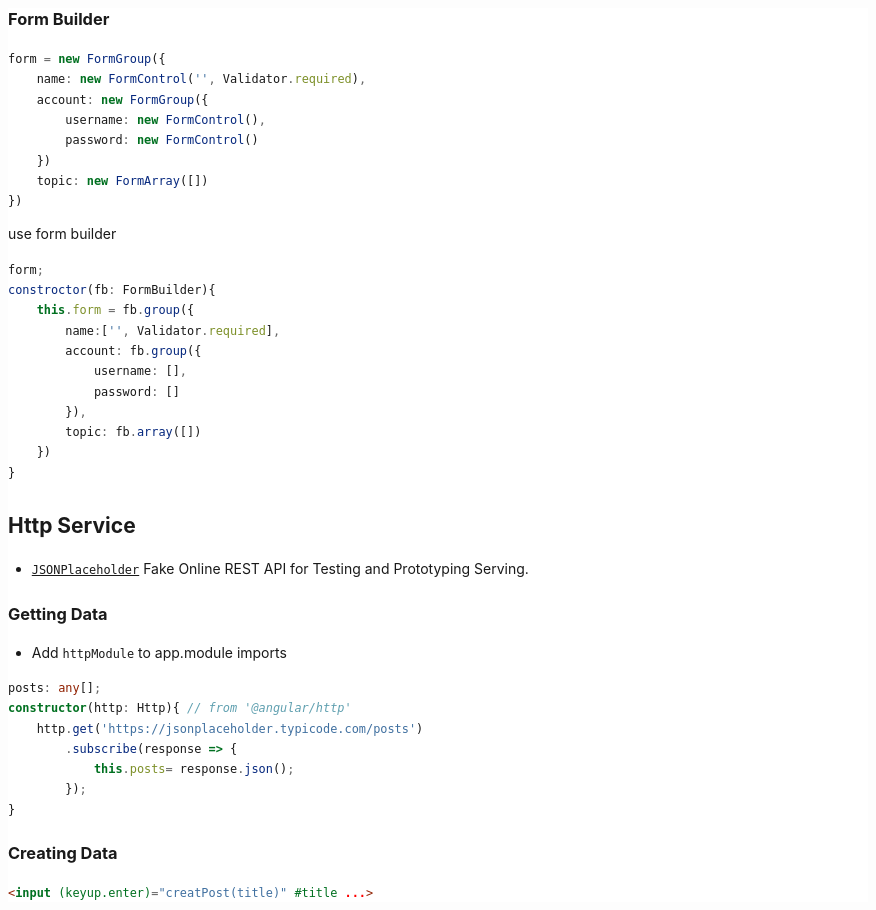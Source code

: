 ### Form Builder

```ts
form = new FormGroup({
    name: new FormControl('', Validator.required),
    account: new FormGroup({
        username: new FormControl(),
        password: new FormControl()
    })
    topic: new FormArray([])
})
```

use form builder

```ts
form;
constroctor(fb: FormBuilder){
    this.form = fb.group({
        name:['', Validator.required],
        account: fb.group({
            username: [],
            password: []
        }),
        topic: fb.array([])
    })
}
```

## Http Service

* [`JSONPlaceholder`](https://jsonplaceholder.typicode.com/) Fake Online REST API for Testing and Prototyping Serving.

### Getting Data

* Add `httpModule`  to app.module imports

```ts
posts: any[];
constructor(http: Http){ // from '@angular/http'
    http.get('https://jsonplaceholder.typicode.com/posts')
        .subscribe(response => {
            this.posts= response.json();
        });
}
```

### Creating Data

```html
<input (keyup.enter)="creatPost(title)" #title ...>
```
